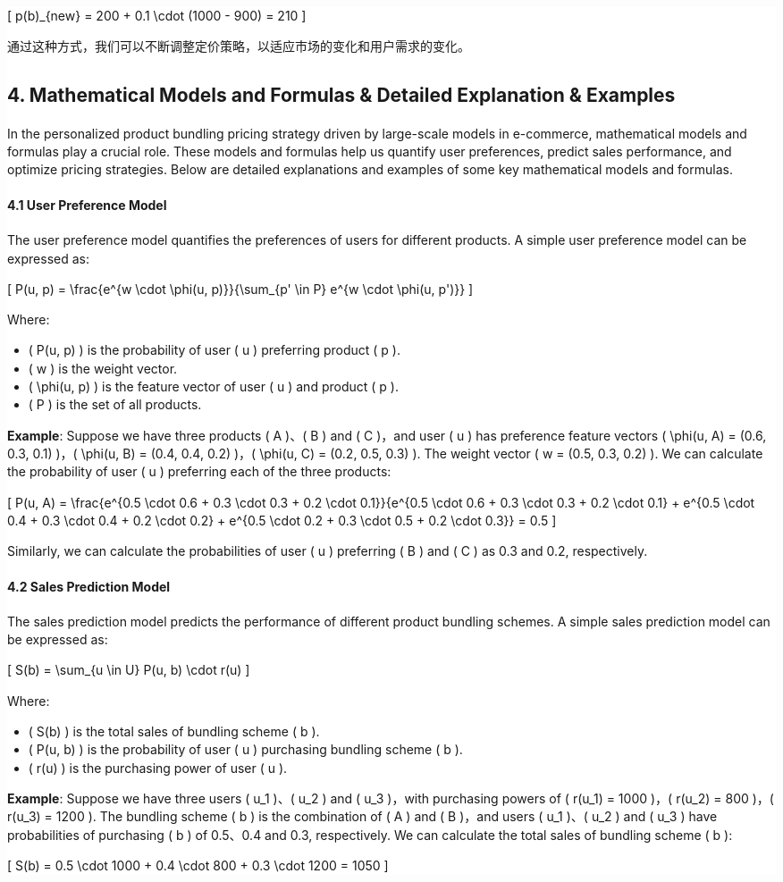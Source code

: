 \[ p(b)_{new} = 200 + 0.1 \cdot (1000 - 900) = 210 \]

通过这种方式，我们可以不断调整定价策略，以适应市场的变化和用户需求的变化。

## 4. Mathematical Models and Formulas & Detailed Explanation & Examples

In the personalized product bundling pricing strategy driven by large-scale models in e-commerce, mathematical models and formulas play a crucial role. These models and formulas help us quantify user preferences, predict sales performance, and optimize pricing strategies. Below are detailed explanations and examples of some key mathematical models and formulas.

#### 4.1 User Preference Model

The user preference model quantifies the preferences of users for different products. A simple user preference model can be expressed as:

\[ P(u, p) = \frac{e^{w \cdot \phi(u, p)}}{\sum_{p' \in P} e^{w \cdot \phi(u, p')}} \]

Where:
- \( P(u, p) \) is the probability of user \( u \) preferring product \( p \).
- \( w \) is the weight vector.
- \( \phi(u, p) \) is the feature vector of user \( u \) and product \( p \).
- \( P \) is the set of all products.

**Example**: Suppose we have three products \( A \)、\( B \) and \( C \)，and user \( u \) has preference feature vectors \( \phi(u, A) = (0.6, 0.3, 0.1) \)，\( \phi(u, B) = (0.4, 0.4, 0.2) \)，\( \phi(u, C) = (0.2, 0.5, 0.3) \). The weight vector \( w = (0.5, 0.3, 0.2) \). We can calculate the probability of user \( u \) preferring each of the three products:

\[ P(u, A) = \frac{e^{0.5 \cdot 0.6 + 0.3 \cdot 0.3 + 0.2 \cdot 0.1}}{e^{0.5 \cdot 0.6 + 0.3 \cdot 0.3 + 0.2 \cdot 0.1} + e^{0.5 \cdot 0.4 + 0.3 \cdot 0.4 + 0.2 \cdot 0.2} + e^{0.5 \cdot 0.2 + 0.3 \cdot 0.5 + 0.2 \cdot 0.3}} = 0.5 \]

Similarly, we can calculate the probabilities of user \( u \) preferring \( B \) and \( C \) as 0.3 and 0.2, respectively.

#### 4.2 Sales Prediction Model

The sales prediction model predicts the performance of different product bundling schemes. A simple sales prediction model can be expressed as:

\[ S(b) = \sum_{u \in U} P(u, b) \cdot r(u) \]

Where:
- \( S(b) \) is the total sales of bundling scheme \( b \).
- \( P(u, b) \) is the probability of user \( u \) purchasing bundling scheme \( b \).
- \( r(u) \) is the purchasing power of user \( u \).

**Example**: Suppose we have three users \( u_1 \)、\( u_2 \) and \( u_3 \)，with purchasing powers of \( r(u_1) = 1000 \)，\( r(u_2) = 800 \)，\( r(u_3) = 1200 \). The bundling scheme \( b \) is the combination of \( A \) and \( B \)，and users \( u_1 \)、\( u_2 \) and \( u_3 \) have probabilities of purchasing \( b \) of 0.5、0.4 and 0.3, respectively. We can calculate the total sales of bundling scheme \( b \):

\[ S(b) = 0.5 \cdot 1000 + 0.4 \cdot 800 + 0.3 \cdot 1200 = 1050 \]

